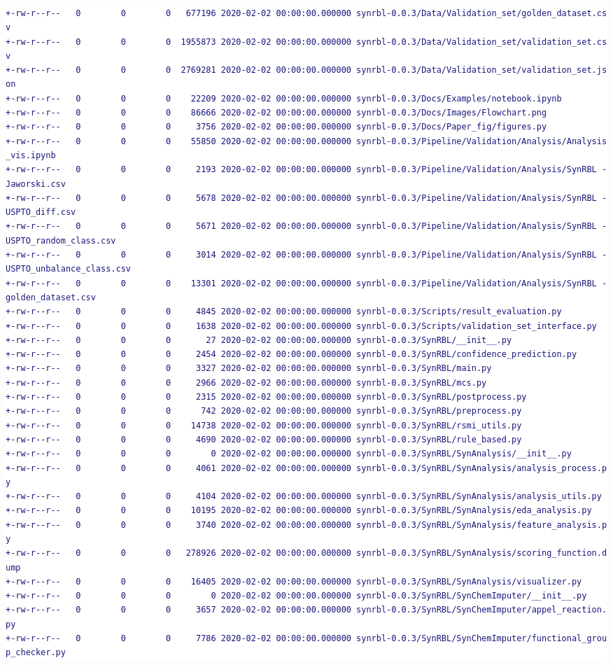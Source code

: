 ```diff
+-rw-r--r--   0        0        0   677196 2020-02-02 00:00:00.000000 synrbl-0.0.3/Data/Validation_set/golden_dataset.csv
+-rw-r--r--   0        0        0  1955873 2020-02-02 00:00:00.000000 synrbl-0.0.3/Data/Validation_set/validation_set.csv
+-rw-r--r--   0        0        0  2769281 2020-02-02 00:00:00.000000 synrbl-0.0.3/Data/Validation_set/validation_set.json
+-rw-r--r--   0        0        0    22209 2020-02-02 00:00:00.000000 synrbl-0.0.3/Docs/Examples/notebook.ipynb
+-rw-r--r--   0        0        0    86666 2020-02-02 00:00:00.000000 synrbl-0.0.3/Docs/Images/Flowchart.png
+-rw-r--r--   0        0        0     3756 2020-02-02 00:00:00.000000 synrbl-0.0.3/Docs/Paper_fig/figures.py
+-rw-r--r--   0        0        0    55850 2020-02-02 00:00:00.000000 synrbl-0.0.3/Pipeline/Validation/Analysis/Analysis_vis.ipynb
+-rw-r--r--   0        0        0     2193 2020-02-02 00:00:00.000000 synrbl-0.0.3/Pipeline/Validation/Analysis/SynRBL - Jaworski.csv
+-rw-r--r--   0        0        0     5678 2020-02-02 00:00:00.000000 synrbl-0.0.3/Pipeline/Validation/Analysis/SynRBL - USPTO_diff.csv
+-rw-r--r--   0        0        0     5671 2020-02-02 00:00:00.000000 synrbl-0.0.3/Pipeline/Validation/Analysis/SynRBL - USPTO_random_class.csv
+-rw-r--r--   0        0        0     3014 2020-02-02 00:00:00.000000 synrbl-0.0.3/Pipeline/Validation/Analysis/SynRBL - USPTO_unbalance_class.csv
+-rw-r--r--   0        0        0    13301 2020-02-02 00:00:00.000000 synrbl-0.0.3/Pipeline/Validation/Analysis/SynRBL - golden_dataset.csv
+-rw-r--r--   0        0        0     4845 2020-02-02 00:00:00.000000 synrbl-0.0.3/Scripts/result_evaluation.py
+-rw-r--r--   0        0        0     1638 2020-02-02 00:00:00.000000 synrbl-0.0.3/Scripts/validation_set_interface.py
+-rw-r--r--   0        0        0       27 2020-02-02 00:00:00.000000 synrbl-0.0.3/SynRBL/__init__.py
+-rw-r--r--   0        0        0     2454 2020-02-02 00:00:00.000000 synrbl-0.0.3/SynRBL/confidence_prediction.py
+-rw-r--r--   0        0        0     3327 2020-02-02 00:00:00.000000 synrbl-0.0.3/SynRBL/main.py
+-rw-r--r--   0        0        0     2966 2020-02-02 00:00:00.000000 synrbl-0.0.3/SynRBL/mcs.py
+-rw-r--r--   0        0        0     2315 2020-02-02 00:00:00.000000 synrbl-0.0.3/SynRBL/postprocess.py
+-rw-r--r--   0        0        0      742 2020-02-02 00:00:00.000000 synrbl-0.0.3/SynRBL/preprocess.py
+-rw-r--r--   0        0        0    14738 2020-02-02 00:00:00.000000 synrbl-0.0.3/SynRBL/rsmi_utils.py
+-rw-r--r--   0        0        0     4690 2020-02-02 00:00:00.000000 synrbl-0.0.3/SynRBL/rule_based.py
+-rw-r--r--   0        0        0        0 2020-02-02 00:00:00.000000 synrbl-0.0.3/SynRBL/SynAnalysis/__init__.py
+-rw-r--r--   0        0        0     4061 2020-02-02 00:00:00.000000 synrbl-0.0.3/SynRBL/SynAnalysis/analysis_process.py
+-rw-r--r--   0        0        0     4104 2020-02-02 00:00:00.000000 synrbl-0.0.3/SynRBL/SynAnalysis/analysis_utils.py
+-rw-r--r--   0        0        0    10195 2020-02-02 00:00:00.000000 synrbl-0.0.3/SynRBL/SynAnalysis/eda_analysis.py
+-rw-r--r--   0        0        0     3740 2020-02-02 00:00:00.000000 synrbl-0.0.3/SynRBL/SynAnalysis/feature_analysis.py
+-rw-r--r--   0        0        0   278926 2020-02-02 00:00:00.000000 synrbl-0.0.3/SynRBL/SynAnalysis/scoring_function.dump
+-rw-r--r--   0        0        0    16405 2020-02-02 00:00:00.000000 synrbl-0.0.3/SynRBL/SynAnalysis/visualizer.py
+-rw-r--r--   0        0        0        0 2020-02-02 00:00:00.000000 synrbl-0.0.3/SynRBL/SynChemImputer/__init__.py
+-rw-r--r--   0        0        0     3657 2020-02-02 00:00:00.000000 synrbl-0.0.3/SynRBL/SynChemImputer/appel_reaction.py
+-rw-r--r--   0        0        0     7786 2020-02-02 00:00:00.000000 synrbl-0.0.3/SynRBL/SynChemImputer/functional_group_checker.py
```